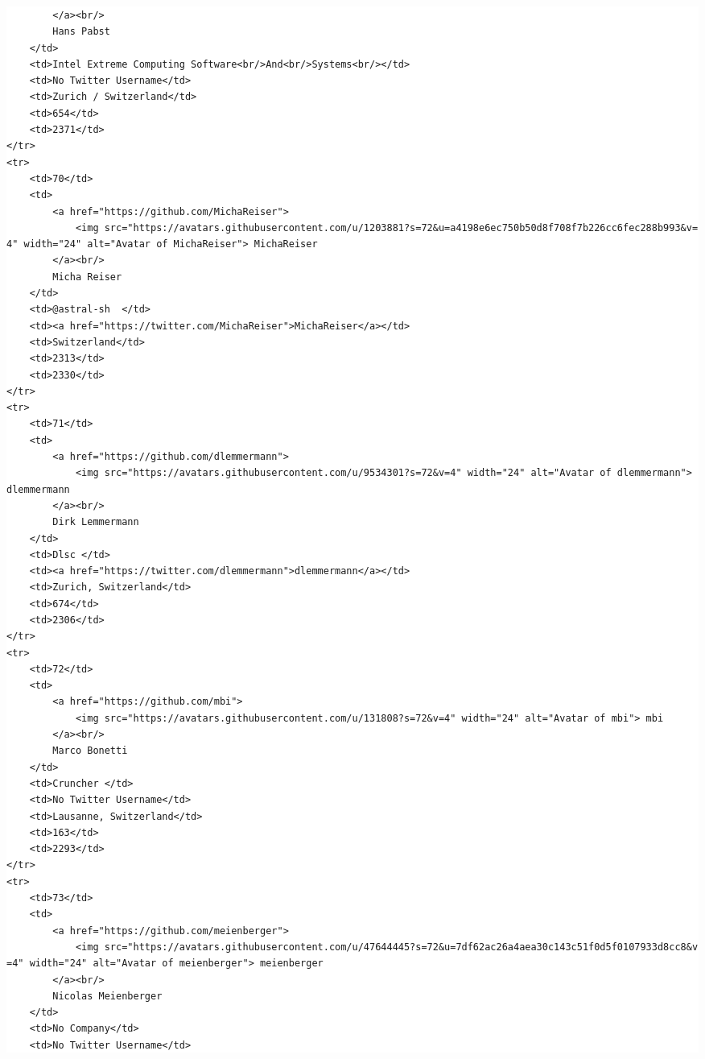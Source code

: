 			</a><br/>
			Hans Pabst
		</td>
		<td>Intel Extreme Computing Software<br/>And<br/>Systems<br/></td>
		<td>No Twitter Username</td>
		<td>Zurich / Switzerland</td>
		<td>654</td>
		<td>2371</td>
	</tr>
	<tr>
		<td>70</td>
		<td>
			<a href="https://github.com/MichaReiser">
				<img src="https://avatars.githubusercontent.com/u/1203881?s=72&u=a4198e6ec750b50d8f708f7b226cc6fec288b993&v=4" width="24" alt="Avatar of MichaReiser"> MichaReiser
			</a><br/>
			Micha Reiser
		</td>
		<td>@astral-sh  </td>
		<td><a href="https://twitter.com/MichaReiser">MichaReiser</a></td>
		<td>Switzerland</td>
		<td>2313</td>
		<td>2330</td>
	</tr>
	<tr>
		<td>71</td>
		<td>
			<a href="https://github.com/dlemmermann">
				<img src="https://avatars.githubusercontent.com/u/9534301?s=72&v=4" width="24" alt="Avatar of dlemmermann"> dlemmermann
			</a><br/>
			Dirk Lemmermann
		</td>
		<td>Dlsc </td>
		<td><a href="https://twitter.com/dlemmermann">dlemmermann</a></td>
		<td>Zurich, Switzerland</td>
		<td>674</td>
		<td>2306</td>
	</tr>
	<tr>
		<td>72</td>
		<td>
			<a href="https://github.com/mbi">
				<img src="https://avatars.githubusercontent.com/u/131808?s=72&v=4" width="24" alt="Avatar of mbi"> mbi
			</a><br/>
			Marco Bonetti
		</td>
		<td>Cruncher </td>
		<td>No Twitter Username</td>
		<td>Lausanne, Switzerland</td>
		<td>163</td>
		<td>2293</td>
	</tr>
	<tr>
		<td>73</td>
		<td>
			<a href="https://github.com/meienberger">
				<img src="https://avatars.githubusercontent.com/u/47644445?s=72&u=7df62ac26a4aea30c143c51f0d5f0107933d8cc8&v=4" width="24" alt="Avatar of meienberger"> meienberger
			</a><br/>
			Nicolas Meienberger
		</td>
		<td>No Company</td>
		<td>No Twitter Username</td>